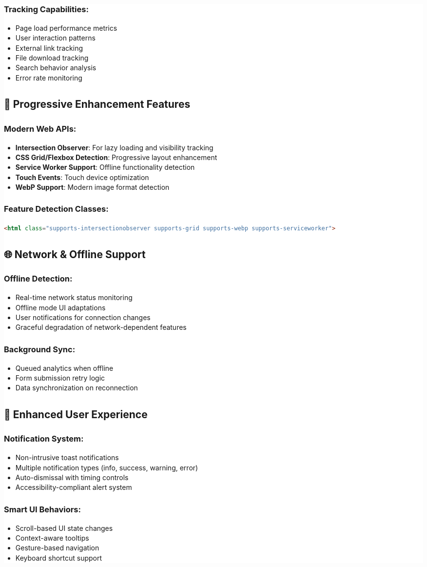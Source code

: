 ### Tracking Capabilities:
- Page load performance metrics
- User interaction patterns
- External link tracking
- File download tracking
- Search behavior analysis
- Error rate monitoring

## 🔧 Progressive Enhancement Features

### Modern Web APIs:
- **Intersection Observer**: For lazy loading and visibility tracking
- **CSS Grid/Flexbox Detection**: Progressive layout enhancement
- **Service Worker Support**: Offline functionality detection
- **Touch Events**: Touch device optimization
- **WebP Support**: Modern image format detection

### Feature Detection Classes:
```html
<html class="supports-intersectionobserver supports-grid supports-webp supports-serviceworker">
```

## 🌐 Network & Offline Support

### Offline Detection:
- Real-time network status monitoring
- Offline mode UI adaptations
- User notifications for connection changes
- Graceful degradation of network-dependent features

### Background Sync:
- Queued analytics when offline
- Form submission retry logic
- Data synchronization on reconnection

## 🎪 Enhanced User Experience

### Notification System:
- Non-intrusive toast notifications
- Multiple notification types (info, success, warning, error)
- Auto-dismissal with timing controls
- Accessibility-compliant alert system

### Smart UI Behaviors:
- Scroll-based UI state changes
- Context-aware tooltips
- Gesture-based navigation
- Keyboard shortcut support
